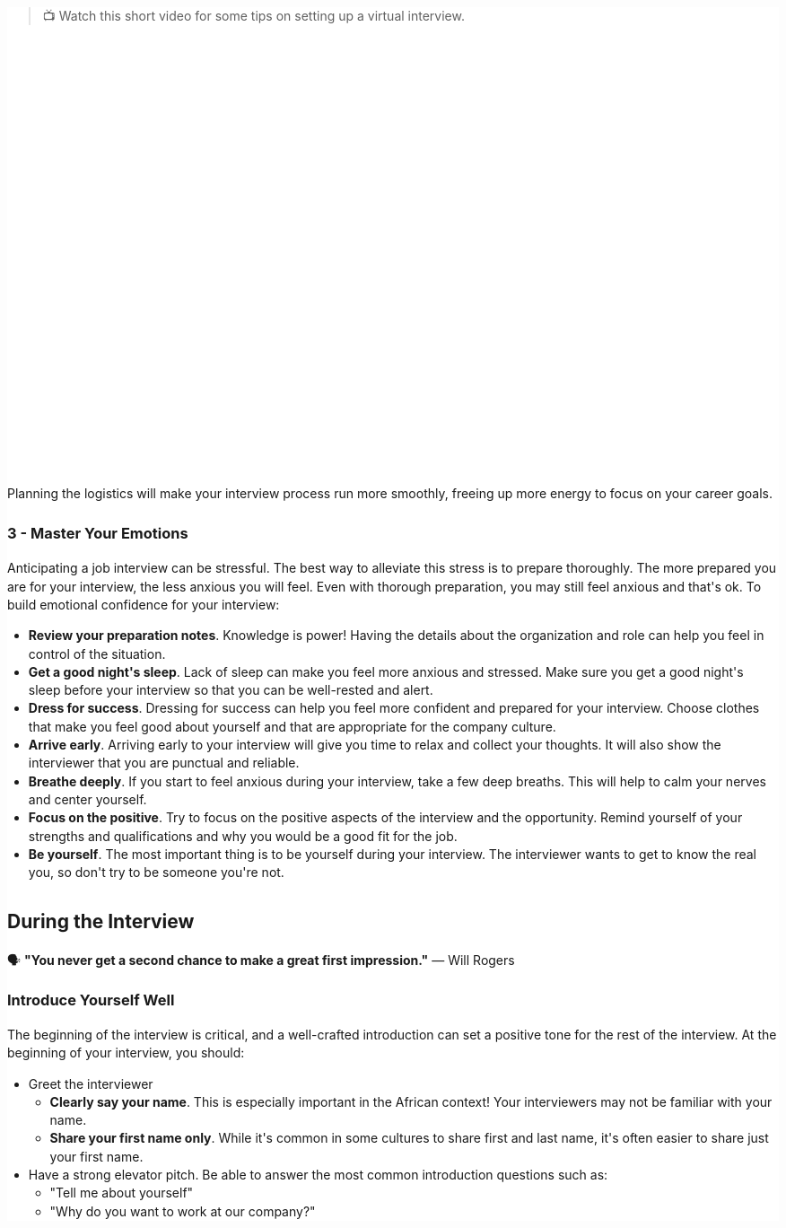 > 📺 Watch this short video for some tips on setting up a virtual interview.

<div style="position: relative; padding-bottom: 56.25%; height: 0;"><iframe src="https://www.youtube.com/embed/HZpM-tZZQSo?si=IVYTHpoDWME0hRPL" title="YouTube video player" frameborder="0" allow="accelerometer; autoplay; clipboard-write; encrypted-media; gyroscope; picture-in-picture" allowfullscreen style="position: absolute; top: 0; left: 0; width: 100%; height: 100%;"></iframe></div>

Planning the logistics will make your interview process run more smoothly, freeing up more energy to focus on your career goals.

### 3 - Master Your Emotions

Anticipating a job interview can be stressful. The best way to alleviate this stress is to prepare thoroughly. The more prepared you are for your interview, the less anxious you will feel. Even with thorough preparation, you may still feel anxious and that's ok. To build emotional confidence for your interview:

- **Review your preparation notes**. Knowledge is power! Having the details about the organization and role can help you feel in control of the situation.
- **Get a good night's sleep**. Lack of sleep can make you feel more anxious and stressed. Make sure you get a good night's sleep before your interview so that you can be well-rested and alert.
- **Dress for success**. Dressing for success can help you feel more confident and prepared for your interview. Choose clothes that make you feel good about yourself and that are appropriate for the company culture.
- **Arrive early**. Arriving early to your interview will give you time to relax and collect your thoughts. It will also show the interviewer that you are punctual and reliable.
- **Breathe deeply**. If you start to feel anxious during your interview, take a few deep breaths. This will help to calm your nerves and center yourself.
- **Focus on the positive**. Try to focus on the positive aspects of the interview and the opportunity. Remind yourself of your strengths and qualifications and why you would be a good fit for the job.
- **Be yourself**. The most important thing is to be yourself during your interview. The interviewer wants to get to know the real you, so don't try to be someone you're not.


## During the Interview

<aside>
  
🗣 **"You never get a second chance to make a great first impression."** 
— Will Rogers

</aside>

### Introduce Yourself Well

The beginning of the interview is critical, and a well-crafted introduction can set a positive tone for the rest of the interview. At the beginning of your interview, you should:

- Greet the interviewer
    - **Clearly say your name**. This is especially important in the African context! Your interviewers may not be familiar with your name.
    - **Share your first name only**. While it's common in some cultures to share first and last name, it's often easier to share just your first name.
- Have a strong elevator pitch. Be able to answer the most common introduction questions such as:
    - "Tell me about yourself"
    - "Why do you want to work at our company?"

